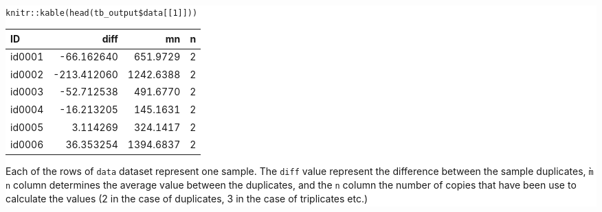     knitr::kable(head(tb_output$data[[1]]))

<table>
<thead>
<tr class="header">
<th style="text-align: left;">ID</th>
<th style="text-align: right;">diff</th>
<th style="text-align: right;">mn</th>
<th style="text-align: right;">n</th>
</tr>
</thead>
<tbody>
<tr class="odd">
<td style="text-align: left;">id0001</td>
<td style="text-align: right;">-66.162640</td>
<td style="text-align: right;">651.9729</td>
<td style="text-align: right;">2</td>
</tr>
<tr class="even">
<td style="text-align: left;">id0002</td>
<td style="text-align: right;">-213.412060</td>
<td style="text-align: right;">1242.6388</td>
<td style="text-align: right;">2</td>
</tr>
<tr class="odd">
<td style="text-align: left;">id0003</td>
<td style="text-align: right;">-52.712538</td>
<td style="text-align: right;">491.6770</td>
<td style="text-align: right;">2</td>
</tr>
<tr class="even">
<td style="text-align: left;">id0004</td>
<td style="text-align: right;">-16.213205</td>
<td style="text-align: right;">145.1631</td>
<td style="text-align: right;">2</td>
</tr>
<tr class="odd">
<td style="text-align: left;">id0005</td>
<td style="text-align: right;">3.114269</td>
<td style="text-align: right;">324.1417</td>
<td style="text-align: right;">2</td>
</tr>
<tr class="even">
<td style="text-align: left;">id0006</td>
<td style="text-align: right;">36.353254</td>
<td style="text-align: right;">1394.6837</td>
<td style="text-align: right;">2</td>
</tr>
</tbody>
</table>

Each of the rows of `data` dataset represent one sample. The `diff`
value represent the difference between the sample duplicates, ̀`mn`
column determines the average value between the duplicates, and the `n`
column the number of copies that have been use to calculate the values
(2 in the case of duplicates, 3 in the case of triplicates etc.)
